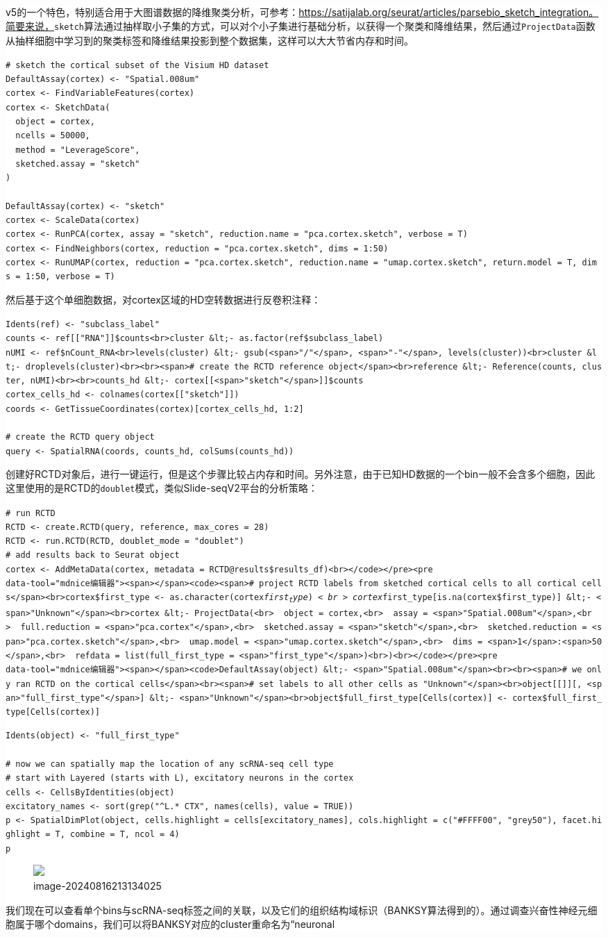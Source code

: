 v5的一个特色，特别适合用于大图谱数据的降维聚类分析，可参考：https://satijalab.org/seurat/articles/parsebio_sketch_integration。简要来说，<code>sketch</code>算法通过抽样取小子集的方式，可以对个小子集进行基础分析，以获得一个聚类和降维结果，然后通过<code>ProjectData</code>函数从抽样细胞中学习到的聚类标签和降维结果投影到整个数据集，这样可以大大节省内存和时间。</p></blockquote><pre data-tool="mdnice编辑器"><span></span><code><span># sketch the cortical subset of the Visium HD dataset</span><br>DefaultAssay(cortex) &lt;- <span>"Spatial.008um"</span><br>cortex &lt;- FindVariableFeatures(cortex)<br>cortex &lt;- SketchData(<br>  object = cortex,<br>  ncells = <span>50000</span>,<br>  method = <span>"LeverageScore"</span>,<br>  sketched.assay = <span>"sketch"</span><br>)<br><br>DefaultAssay(cortex) &lt;- <span>"sketch"</span><br>cortex &lt;- ScaleData(cortex)<br>cortex &lt;- RunPCA(cortex, assay = <span>"sketch"</span>, reduction.name = <span>"pca.cortex.sketch"</span>, verbose = <span>T</span>)<br>cortex &lt;- FindNeighbors(cortex, reduction = <span>"pca.cortex.sketch"</span>, dims = <span>1</span>:<span>50</span>)<br>cortex &lt;- RunUMAP(cortex, reduction = <span>"pca.cortex.sketch"</span>, reduction.name = <span>"umap.cortex.sketch"</span>, return.model = <span>T</span>, dims = <span>1</span>:<span>50</span>, verbose = <span>T</span>)<br></code></pre><p data-tool="mdnice编辑器">然后基于这个单细胞数据，对cortex区域的HD空转数据进行反卷积注释：</p><pre data-tool="mdnice编辑器"><span></span><code>Idents(ref) &lt;- <span>"subclass_label"</span><br>counts &lt;- ref[[<span>"RNA"</span>]]$counts<br>cluster &lt;- as.factor(ref$subclass_label)<br>nUMI &lt;- ref$nCount_RNA<br>levels(cluster) &lt;- gsub(<span>"/"</span>, <span>"-"</span>, levels(cluster))<br>cluster &lt;- droplevels(cluster)<br><br><span># create the RCTD reference object</span><br>reference &lt;- Reference(counts, cluster, nUMI)<br><br>counts_hd &lt;- cortex[[<span>"sketch"</span>]]$counts<br>cortex_cells_hd &lt;- colnames(cortex[[<span>"sketch"</span>]])<br>coords &lt;- GetTissueCoordinates(cortex)[cortex_cells_hd, <span>1</span>:<span>2</span>]<br><br><span># create the RCTD query object</span><br>query &lt;- SpatialRNA(coords, counts_hd, colSums(counts_hd))<br></code></pre><p data-tool="mdnice编辑器">创建好RCTD对象后，进行一键运行，但是这个步骤比较占内存和时间。<span>另外注意，由于已知HD数据的一个bin一般不会含多个细胞，因此这里使用的是RCTD的</span><code>doublet</code><span>模式，类似Slide-seqV2平台的分析策略：</span></p><pre data-tool="mdnice编辑器"><span></span><code><span># run RCTD</span><br>RCTD &lt;- create.RCTD(query, reference, max_cores = <span>28</span>)<br>RCTD &lt;- run.RCTD(RCTD, doublet_mode = <span>"doublet"</span>)<br><span># add results back to Seurat object</span><br>cortex &lt;- AddMetaData(cortex, metadata = RCTD@results$results_df)<br></code></pre><pre data-tool="mdnice编辑器"><span></span><code><span># project RCTD labels from sketched cortical cells to all cortical cells</span><br>cortex$first_type &lt;- as.character(cortex$first_type)<br>cortex$first_type[is.na(cortex$first_type)] &lt;- <span>"Unknown"</span><br>cortex &lt;- ProjectData(<br>  object = cortex,<br>  assay = <span>"Spatial.008um"</span>,<br>  full.reduction = <span>"pca.cortex"</span>,<br>  sketched.assay = <span>"sketch"</span>,<br>  sketched.reduction = <span>"pca.cortex.sketch"</span>,<br>  umap.model = <span>"umap.cortex.sketch"</span>,<br>  dims = <span>1</span>:<span>50</span>,<br>  refdata = list(full_first_type = <span>"first_type"</span>)<br>)<br></code></pre><pre data-tool="mdnice编辑器"><span></span><code>DefaultAssay(object) &lt;- <span>"Spatial.008um"</span><br><br><span># we only ran RCTD on the cortical cells</span><br><span># set labels to all other cells as "Unknown"</span><br>object[[]][, <span>"full_first_type"</span>] &lt;- <span>"Unknown"</span><br>object$full_first_type[Cells(cortex)] &lt;- cortex$full_first_type[Cells(cortex)]<br></code></pre><pre data-tool="mdnice编辑器"><span></span><code>Idents(object) &lt;- <span>"full_first_type"</span><br><br><span># now we can spatially map the location of any scRNA-seq cell type</span><br><span># start with Layered (starts with L), excitatory neurons in the cortex</span><br>cells &lt;- CellsByIdentities(object)<br>excitatory_names &lt;- sort(grep(<span>"^L.* CTX"</span>, names(cells), value = <span>TRUE</span>))<br>p &lt;- SpatialDimPlot(object, cells.highlight = cells[excitatory_names], cols.highlight = c(<span>"#FFFF00"</span>, <span>"grey50"</span>), facet.highlight = <span>T</span>, combine = <span>T</span>, ncol = <span>4</span>)<br>p<br></code></pre><figure data-tool="mdnice编辑器"><img data-imgfileid="100043225" data-ratio="0.5644504748982361" data-type="other" data-w="737" data-src="https://mmbiz.qpic.cn/mmbiz_jpg/iaRJcrq2Losibs1Djqichv1y8eS8ISQm8CRoxy5OJ3pzYTIiaJI2ryicialL7C3gTJVs9NyglWoSAgUqibWraXxc6vWCg/640?wx_fmt=other&amp;from=appmsg" src="https://mmbiz.qpic.cn/mmbiz_jpg/iaRJcrq2Losibs1Djqichv1y8eS8ISQm8CRoxy5OJ3pzYTIiaJI2ryicialL7C3gTJVs9NyglWoSAgUqibWraXxc6vWCg/640?wx_fmt=other&amp;from=appmsg"><figcaption>image-20240816213134025</figcaption></figure><p data-tool="mdnice编辑器">我们现在可以查看单个bins与scRNA-seq标签之间的关联，以及它们的组织结构域标识（BANKSY算法得到的）。通过调查兴奋性神经元细胞属于哪个domains，我们可以将BANKSY对应的cluster重命名为“neuronal